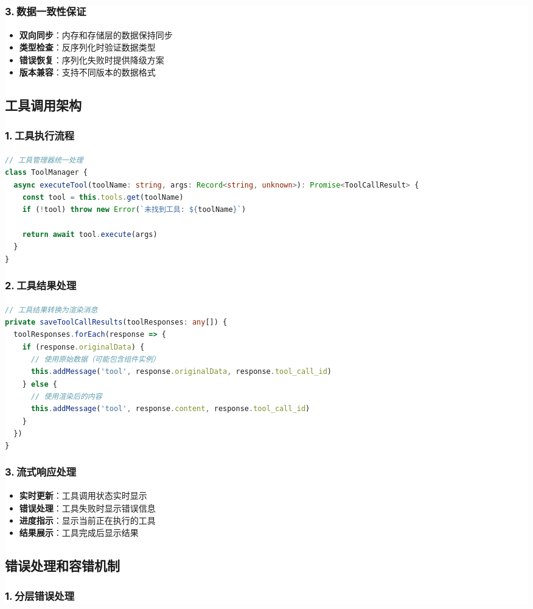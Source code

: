 ### 3. 数据一致性保证

- **双向同步**：内存和存储层的数据保持同步
- **类型检查**：反序列化时验证数据类型
- **错误恢复**：序列化失败时提供降级方案
- **版本兼容**：支持不同版本的数据格式

## 工具调用架构

### 1. 工具执行流程

```typescript
// 工具管理器统一处理
class ToolManager {
  async executeTool(toolName: string, args: Record<string, unknown>): Promise<ToolCallResult> {
    const tool = this.tools.get(toolName)
    if (!tool) throw new Error(`未找到工具: ${toolName}`)
    
    return await tool.execute(args)
  }
}
```

### 2. 工具结果处理

```typescript
// 工具结果转换为渲染消息
private saveToolCallResults(toolResponses: any[]) {
  toolResponses.forEach(response => {
    if (response.originalData) {
      // 使用原始数据（可能包含组件实例）
      this.addMessage('tool', response.originalData, response.tool_call_id)
    } else {
      // 使用渲染后的内容
      this.addMessage('tool', response.content, response.tool_call_id)
    }
  })
}
```

### 3. 流式响应处理

- **实时更新**：工具调用状态实时显示
- **错误处理**：工具失败时显示错误信息
- **进度指示**：显示当前正在执行的工具
- **结果展示**：工具完成后显示结果

## 错误处理和容错机制

### 1. 分层错误处理

